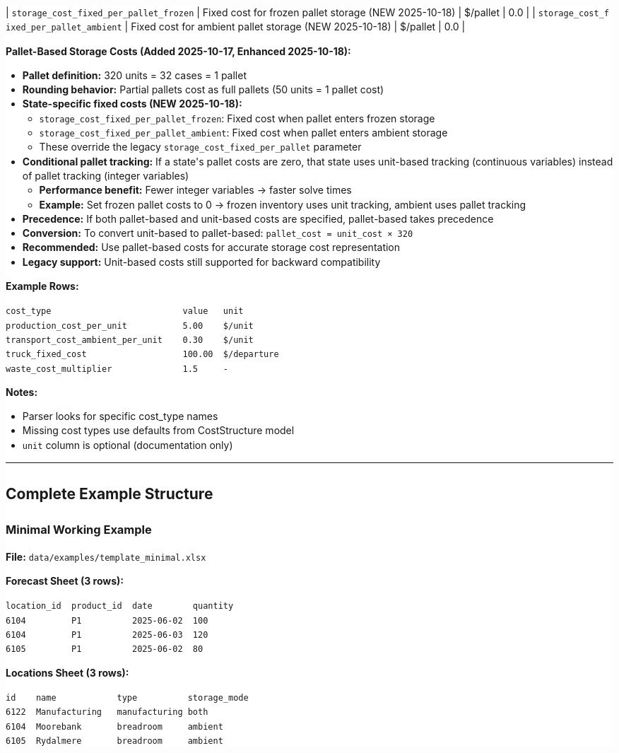 | `storage_cost_fixed_per_pallet_frozen` | Fixed cost for frozen pallet storage (NEW 2025-10-18) | $/pallet | 0.0 |
| `storage_cost_fixed_per_pallet_ambient` | Fixed cost for ambient pallet storage (NEW 2025-10-18) | $/pallet | 0.0 |

**Pallet-Based Storage Costs (Added 2025-10-17, Enhanced 2025-10-18):**
- **Pallet definition:** 320 units = 32 cases = 1 pallet
- **Rounding behavior:** Partial pallets cost as full pallets (50 units = 1 pallet cost)
- **State-specific fixed costs (NEW 2025-10-18):**
  - `storage_cost_fixed_per_pallet_frozen`: Fixed cost when pallet enters frozen storage
  - `storage_cost_fixed_per_pallet_ambient`: Fixed cost when pallet enters ambient storage
  - These override the legacy `storage_cost_fixed_per_pallet` parameter
- **Conditional pallet tracking:** If a state's pallet costs are zero, that state uses unit-based tracking (continuous variables) instead of pallet tracking (integer variables)
  - **Performance benefit:** Fewer integer variables → faster solve times
  - **Example:** Set frozen pallet costs to 0 → frozen inventory uses unit tracking, ambient uses pallet tracking
- **Precedence:** If both pallet-based and unit-based costs are specified, pallet-based takes precedence
- **Conversion:** To convert unit-based to pallet-based: `pallet_cost = unit_cost × 320`
- **Recommended:** Use pallet-based costs for accurate storage cost representation
- **Legacy support:** Unit-based costs still supported for backward compatibility

**Example Rows:**
```
cost_type                          value   unit
production_cost_per_unit           5.00    $/unit
transport_cost_ambient_per_unit    0.30    $/unit
truck_fixed_cost                   100.00  $/departure
waste_cost_multiplier              1.5     -
```

**Notes:**
- Parser looks for specific cost_type names
- Missing cost types use defaults from CostStructure model
- `unit` column is optional (documentation only)

---

## Complete Example Structure

### Minimal Working Example

**File:** `data/examples/template_minimal.xlsx`

**Forecast Sheet (3 rows):**
```
location_id  product_id  date        quantity
6104         P1          2025-06-02  100
6104         P1          2025-06-03  120
6105         P1          2025-06-02  80
```

**Locations Sheet (3 rows):**
```
id    name            type          storage_mode
6122  Manufacturing   manufacturing both
6104  Moorebank       breadroom     ambient
6105  Rydalmere       breadroom     ambient
```
